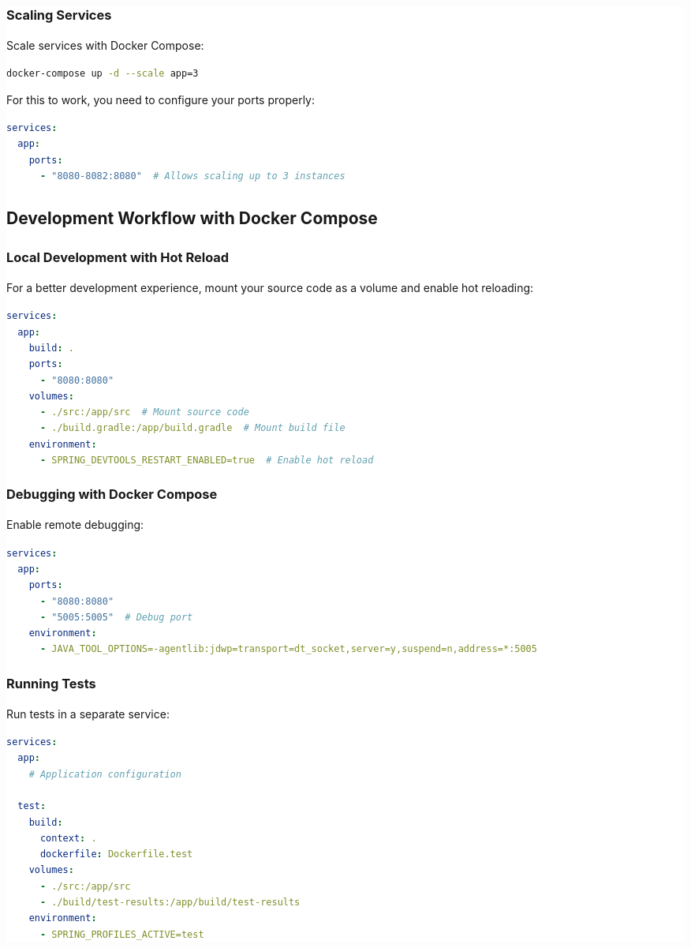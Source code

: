 ### Scaling Services

Scale services with Docker Compose:

```bash
docker-compose up -d --scale app=3
```

For this to work, you need to configure your ports properly:

```yaml
services:
  app:
    ports:
      - "8080-8082:8080"  # Allows scaling up to 3 instances
```

## Development Workflow with Docker Compose

### Local Development with Hot Reload

For a better development experience, mount your source code as a volume and enable hot reloading:

```yaml
services:
  app:
    build: .
    ports:
      - "8080:8080"
    volumes:
      - ./src:/app/src  # Mount source code
      - ./build.gradle:/app/build.gradle  # Mount build file
    environment:
      - SPRING_DEVTOOLS_RESTART_ENABLED=true  # Enable hot reload
```

### Debugging with Docker Compose

Enable remote debugging:

```yaml
services:
  app:
    ports:
      - "8080:8080"
      - "5005:5005"  # Debug port
    environment:
      - JAVA_TOOL_OPTIONS=-agentlib:jdwp=transport=dt_socket,server=y,suspend=n,address=*:5005
```

### Running Tests

Run tests in a separate service:

```yaml
services:
  app:
    # Application configuration

  test:
    build:
      context: .
      dockerfile: Dockerfile.test
    volumes:
      - ./src:/app/src
      - ./build/test-results:/app/build/test-results
    environment:
      - SPRING_PROFILES_ACTIVE=test
```